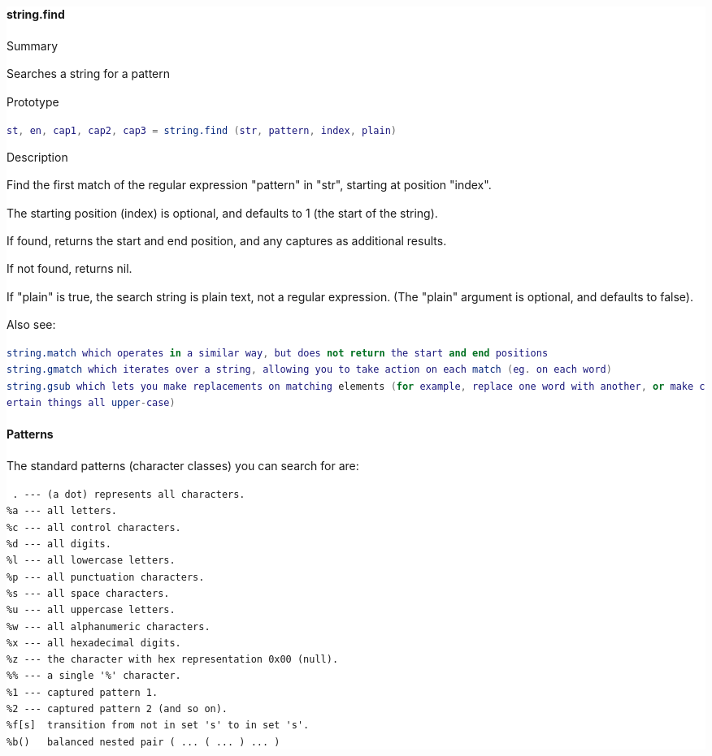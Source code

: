 
#### string.find

Summary

Searches a string for a pattern

Prototype
```lua
st, en, cap1, cap2, cap3 = string.find (str, pattern, index, plain)
```

Description

Find the first match of the regular expression "pattern" in "str", starting at position "index".

The starting position (index) is optional, and defaults to 1 (the start of the string).

If found, returns the start and end position, and any captures as additional results.

If not found, returns nil.

If "plain" is true, the search string is plain text, not a regular expression. (The "plain" argument is optional, and defaults to false).


Also see:

```lua
string.match which operates in a similar way, but does not return the start and end positions
string.gmatch which iterates over a string, allowing you to take action on each match (eg. on each word)
string.gsub which lets you make replacements on matching elements (for example, replace one word with another, or make certain things all upper-case)
```



#### Patterns

The standard patterns (character classes) you can search for are:

```
 . --- (a dot) represents all characters. 
%a --- all letters. 
%c --- all control characters. 
%d --- all digits. 
%l --- all lowercase letters. 
%p --- all punctuation characters. 
%s --- all space characters. 
%u --- all uppercase letters. 
%w --- all alphanumeric characters. 
%x --- all hexadecimal digits. 
%z --- the character with hex representation 0x00 (null). 
%% --- a single '%' character.
%1 --- captured pattern 1.
%2 --- captured pattern 2 (and so on).
%f[s]  transition from not in set 's' to in set 's'.
%b()   balanced nested pair ( ... ( ... ) ... ) 
```
